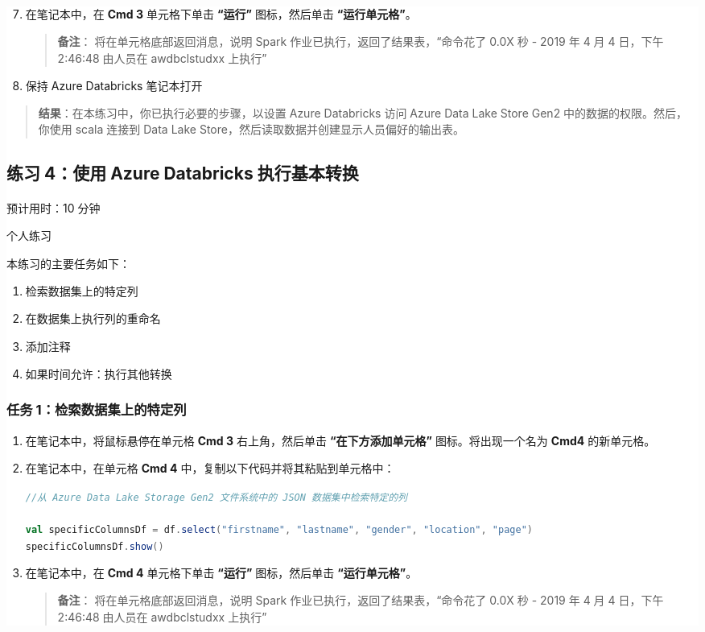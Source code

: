 7. 在笔记本中，在 **Cmd 3** 单元格下单击 **“运行”** 图标，然后单击 **“运行单元格”**。

    > **备注**：  将在单元格底部返回消息，说明 Spark 作业已执行，返回了结果表，“命令花了 0.0X 秒 - 2019 年 4 月 4 日，下午 2:46:48 由人员在 awdbclstudxx 上执行”

8. 保持 Azure Databricks 笔记本打开

>**结果**：在本练习中，你已执行必要的步骤，以设置 Azure Databricks 访问 Azure Data Lake Store Gen2 中的数据的权限。然后，你使用 scala 连接到 Data Lake Store，然后读取数据并创建显示人员偏好的输出表。

## 练习 4：使用 Azure Databricks 执行基本转换

预计用时：10 分钟

个人练习

本练习的主要任务如下：

1. 检索数据集上的特定列

2. 在数据集上执行列的重命名

3. 添加注释

4. 如果时间允许：执行其他转换

### 任务 1：检索数据集上的特定列

1. 在笔记本中，将鼠标悬停在单元格 **Cmd 3** 右上角，然后单击 **“在下方添加单元格”** 图标。将出现一个名为 **Cmd4** 的新单元格。

2. 在笔记本中，在单元格 **Cmd 4** 中，复制以下代码并将其粘贴到单元格中：

    ```scala
    //从 Azure Data Lake Storage Gen2 文件系统中的 JSON 数据集中检索特定的列
    
    val specificColumnsDf = df.select("firstname", "lastname", "gender", "location", "page")
    specificColumnsDf.show()
    ```

3. 在笔记本中，在 **Cmd 4** 单元格下单击 **“运行”** 图标，然后单击 **“运行单元格”**。 

    > **备注**：  将在单元格底部返回消息，说明 Spark 作业已执行，返回了结果表，“命令花了 0.0X 秒 - 2019 年 4 月 4 日，下午 2:46:48 由人员在 awdbclstudxx 上执行”
